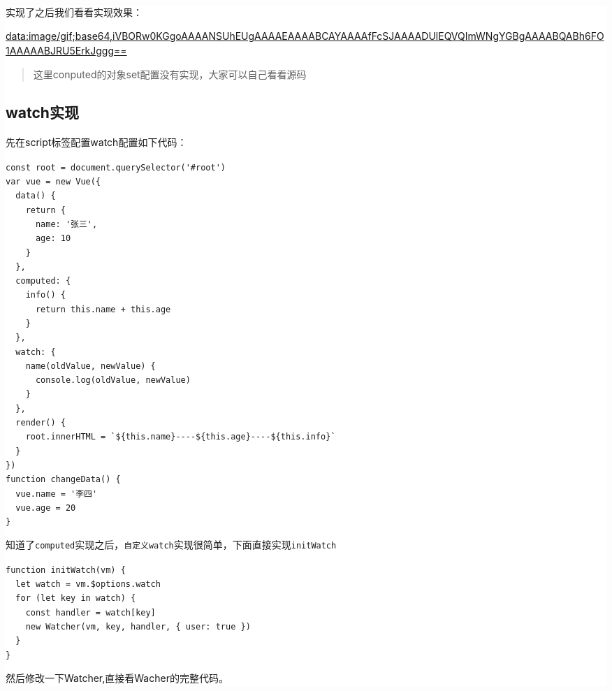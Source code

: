 实现了之后我们看看实现效果：

[data:image/gif;base64,iVBORw0KGgoAAAANSUhEUgAAAAEAAAABCAYAAAAfFcSJAAAADUlEQVQImWNgYGBgAAAABQABh6FO1AAAAABJRU5ErkJggg==](data:image/gif;base64,iVBORw0KGgoAAAANSUhEUgAAAAEAAAABCAYAAAAfFcSJAAAADUlEQVQImWNgYGBgAAAABQABh6FO1AAAAABJRU5ErkJggg==)

> 这里conputed的对象set配置没有实现，大家可以自己看看源码

## **watch实现**

先在script标签配置watch配置如下代码：

```
const root = document.querySelector('#root')
var vue = new Vue({
  data() {
    return {
      name: '张三',
      age: 10
    }
  },
  computed: {
    info() {
      return this.name + this.age
    }
  },
  watch: {
    name(oldValue, newValue) {
      console.log(oldValue, newValue)
    }
  },
  render() {
    root.innerHTML = `${this.name}----${this.age}----${this.info}`
  }
})
function changeData() {
  vue.name = '李四'
  vue.age = 20
}
```

知道了`computed`实现之后，`自定义watch`实现很简单，下面直接实现`initWatch`

```
function initWatch(vm) {
  let watch = vm.$options.watch
  for (let key in watch) {
    const handler = watch[key]
    new Watcher(vm, key, handler, { user: true })
  }
}
```

然后修改一下Watcher,直接看Wacher的完整代码。

